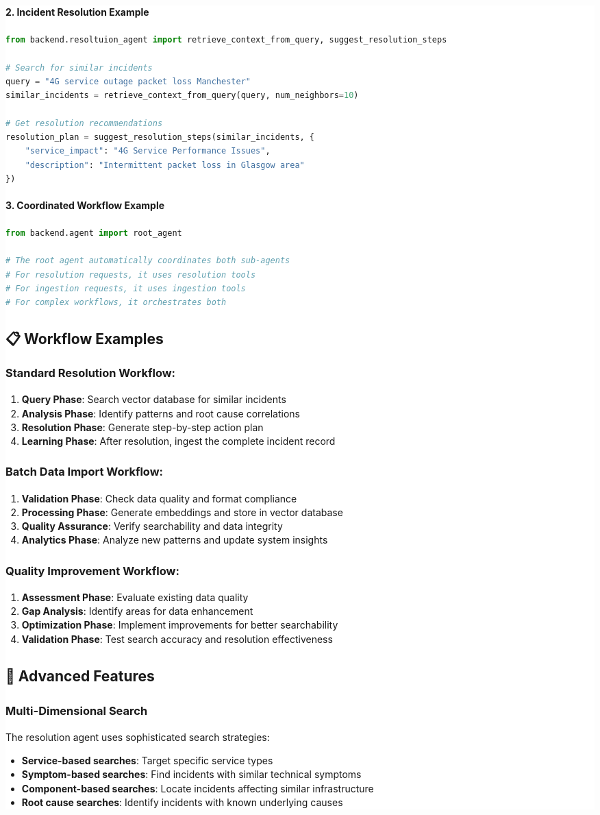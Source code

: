 #### 2. Incident Resolution Example
```python
from backend.resoltuion_agent import retrieve_context_from_query, suggest_resolution_steps

# Search for similar incidents
query = "4G service outage packet loss Manchester"
similar_incidents = retrieve_context_from_query(query, num_neighbors=10)

# Get resolution recommendations
resolution_plan = suggest_resolution_steps(similar_incidents, {
    "service_impact": "4G Service Performance Issues",
    "description": "Intermittent packet loss in Glasgow area"
})
```

#### 3. Coordinated Workflow Example
```python
from backend.agent import root_agent

# The root agent automatically coordinates both sub-agents
# For resolution requests, it uses resolution tools
# For ingestion requests, it uses ingestion tools
# For complex workflows, it orchestrates both
```

## 📋 Workflow Examples

### Standard Resolution Workflow:
1. **Query Phase**: Search vector database for similar incidents
2. **Analysis Phase**: Identify patterns and root cause correlations
3. **Resolution Phase**: Generate step-by-step action plan
4. **Learning Phase**: After resolution, ingest the complete incident record

### Batch Data Import Workflow:
1. **Validation Phase**: Check data quality and format compliance
2. **Processing Phase**: Generate embeddings and store in vector database
3. **Quality Assurance**: Verify searchability and data integrity
4. **Analytics Phase**: Analyze new patterns and update system insights

### Quality Improvement Workflow:
1. **Assessment Phase**: Evaluate existing data quality
2. **Gap Analysis**: Identify areas for data enhancement
3. **Optimization Phase**: Implement improvements for better searchability
4. **Validation Phase**: Test search accuracy and resolution effectiveness

## 🔧 Advanced Features

### Multi-Dimensional Search
The resolution agent uses sophisticated search strategies:
- **Service-based searches**: Target specific service types
- **Symptom-based searches**: Find incidents with similar technical symptoms
- **Component-based searches**: Locate incidents affecting similar infrastructure
- **Root cause searches**: Identify incidents with known underlying causes
